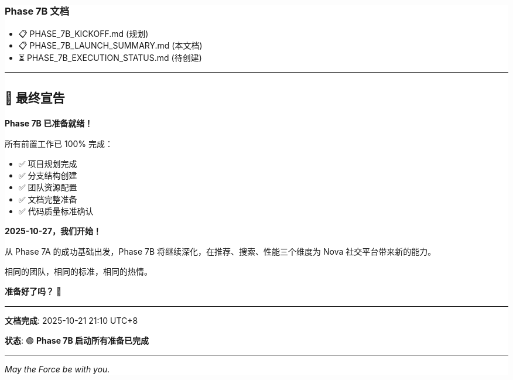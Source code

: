 ### Phase 7B 文档
- 📋 PHASE_7B_KICKOFF.md (规划)
- 📋 PHASE_7B_LAUNCH_SUMMARY.md (本文档)
- ⏳ PHASE_7B_EXECUTION_STATUS.md (待创建)

---

## 🎊 最终宣告

**Phase 7B 已准备就绪！**

所有前置工作已 100% 完成：
- ✅ 项目规划完成
- ✅ 分支结构创建
- ✅ 团队资源配置
- ✅ 文档完整准备
- ✅ 代码质量标准确认

**2025-10-27，我们开始！**

从 Phase 7A 的成功基础出发，Phase 7B 将继续深化，在推荐、搜索、性能三个维度为 Nova 社交平台带来新的能力。

相同的团队，相同的标准，相同的热情。

**准备好了吗？** 🚀

---

**文档完成**: 2025-10-21 21:10 UTC+8

**状态**: 🟢 **Phase 7B 启动所有准备已完成**

---

*May the Force be with you.*
